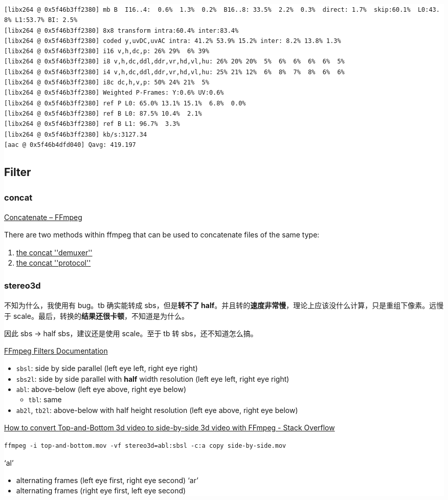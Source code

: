 ```
[libx264 @ 0x5f46b3ff2380] mb B  I16..4:  0.6%  1.3%  0.2%  B16..8: 33.5%  2.2%  0.3%  direct: 1.7%  skip:60.1%  L0:43.8% L1:53.7% BI: 2.5%
[libx264 @ 0x5f46b3ff2380] 8x8 transform intra:60.4% inter:83.4%
[libx264 @ 0x5f46b3ff2380] coded y,uvDC,uvAC intra: 41.2% 53.9% 15.2% inter: 8.2% 13.8% 1.3%
[libx264 @ 0x5f46b3ff2380] i16 v,h,dc,p: 26% 29%  6% 39%
[libx264 @ 0x5f46b3ff2380] i8 v,h,dc,ddl,ddr,vr,hd,vl,hu: 26% 20% 20%  5%  6%  6%  6%  6%  5%
[libx264 @ 0x5f46b3ff2380] i4 v,h,dc,ddl,ddr,vr,hd,vl,hu: 25% 21% 12%  6%  8%  7%  8%  6%  6%
[libx264 @ 0x5f46b3ff2380] i8c dc,h,v,p: 50% 24% 21%  5%
[libx264 @ 0x5f46b3ff2380] Weighted P-Frames: Y:0.6% UV:0.6%
[libx264 @ 0x5f46b3ff2380] ref P L0: 65.0% 13.1% 15.1%  6.8%  0.0%
[libx264 @ 0x5f46b3ff2380] ref B L0: 87.5% 10.4%  2.1%
[libx264 @ 0x5f46b3ff2380] ref B L1: 96.7%  3.3%
[libx264 @ 0x5f46b3ff2380] kb/s:3127.34
[aac @ 0x5f46b4dfd040] Qavg: 419.197
```

## Filter

### concat

[Concatenate – FFmpeg](https://trac.ffmpeg.org/wiki/Concatenate#samecodec)

There are two methods within ffmpeg that can be used to concatenate files of the same type:
1. [the concat ''demuxer''](https://trac.ffmpeg.org/wiki/Concatenate#demuxer)
2. [the concat ''protocol''](https://trac.ffmpeg.org/wiki/Concatenate#protocol)


### stereo3d

不知为什么，我使用有 bug。tb 确实能转成 sbs，但是**转不了 half**。并且转的**速度非常慢**，理论上应该没什么计算，只是重组下像素。远慢于 scale。最后，转换的**结果还很卡顿**，不知道是为什么。

因此 sbs -> half sbs，建议还是使用 scale。至于 tb 转 sbs，还不知道怎么搞。

[FFmpeg Filters Documentation](https://ffmpeg.org/ffmpeg-filters.html#stereo3d)

- `sbsl`: side by side parallel (left eye left, right eye right)
- `sbs2l`: side by side parallel with **half** width resolution (left eye left, right eye right)
- `abl`: above-below (left eye above, right eye below)
  - `tbl`: same
- `ab2l`, `tb2l`: above-below with half height resolution (left eye above, right eye below)

[How to convert Top-and-Bottom 3d video to side-by-side 3d video with FFmpeg - Stack Overflow](https://stackoverflow.com/questions/35451758/how-to-convert-top-and-bottom-3d-video-to-side-by-side-3d-video-with-ffmpeg)

```
ffmpeg -i top-and-bottom.mov -vf stereo3d=abl:sbsl -c:a copy side-by-side.mov
```

‘al’
- alternating frames (left eye first, right eye second)
‘ar’
- alternating frames (right eye first, left eye second)
